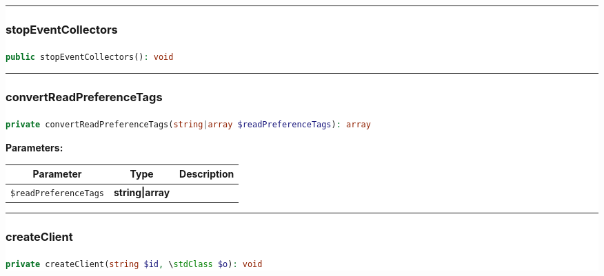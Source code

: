 









***

### stopEventCollectors



```php
public stopEventCollectors(): void
```











***

### convertReadPreferenceTags



```php
private convertReadPreferenceTags(string|array $readPreferenceTags): array
```








**Parameters:**

| Parameter | Type | Description |
|-----------|------|-------------|
| `$readPreferenceTags` | **string&#124;array** |  |




***

### createClient



```php
private createClient(string $id, \stdClass $o): void
```







